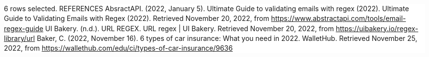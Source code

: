 6 rows selected.
REFERENCES
AbsractAPI. (2022, January 5). Ultimate Guide to validating emails with regex (2022). Ultimate Guide to Validating Emails with Regex (2022). Retrieved November 20, 2022, from https://www.abstractapi.com/tools/email-regex-guide
UI Bakery. (n.d.). URL REGEX. URL regex | UI Bakery. Retrieved November 20, 2022, from https://uibakery.io/regex-library/url
Baker, C. (2022, November 16). 6 types of car insurance: What you need in 2022. WalletHub. Retrieved November 25, 2022, from https://wallethub.com/edu/ci/types-of-car-insurance/9636
